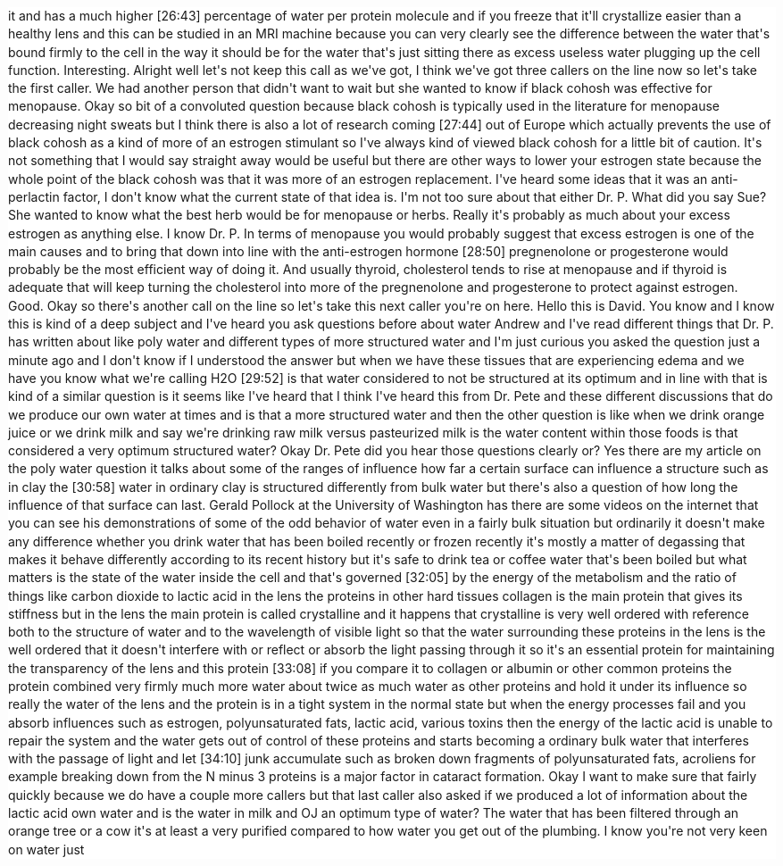 it and has a much higher [26:43] percentage of water per protein molecule and if you freeze that it'll crystallize easier than a healthy lens and this can be studied in an MRI machine because you can very clearly see the difference between the water that's bound firmly to the cell in the way it should be for the water that's just sitting there as excess useless water plugging up the cell function. Interesting. Alright well let's not keep this call as we've got, I think we've got three callers on the line now so let's take the first caller. We had another person that didn't want to wait but she wanted to know if black cohosh was effective for menopause. Okay so bit of a convoluted question because black cohosh is typically used in the literature for menopause decreasing night sweats but I think there is also a lot of research coming [27:44] out of Europe which actually prevents the use of black cohosh as a kind of more of an estrogen stimulant so I've always kind of viewed black cohosh for a little bit of caution. It's not something that I would say straight away would be useful but there are other ways to lower your estrogen state because the whole point of the black cohosh was that it was more of an estrogen replacement. I've heard some ideas that it was an anti-perlactin factor, I don't know what the current state of that idea is. I'm not too sure about that either Dr. P. What did you say Sue? She wanted to know what the best herb would be for menopause or herbs. Really it's probably as much about your excess estrogen as anything else. I know Dr. P. In terms of menopause you would probably suggest that excess estrogen is one of the main causes and to bring that down into line with the anti-estrogen hormone [28:50] pregnenolone or progesterone would probably be the most efficient way of doing it. And usually thyroid, cholesterol tends to rise at menopause and if thyroid is adequate that will keep turning the cholesterol into more of the pregnenolone and progesterone to protect against estrogen. Good. Okay so there's another call on the line so let's take this next caller you're on here. Hello this is David. You know and I know this is kind of a deep subject and I've heard you ask questions before about water Andrew and I've read different things that Dr. P. has written about like poly water and different types of more structured water and I'm just curious you asked the question just a minute ago and I don't know if I understood the answer but when we have these tissues that are experiencing edema and we have you know what we're calling H2O [29:52] is that water considered to not be structured at its optimum and in line with that is kind of a similar question is it seems like I've heard that I think I've heard this from Dr. Pete and these different discussions that do we produce our own water at times and is that a more structured water and then the other question is like when we drink orange juice or we drink milk and say we're drinking raw milk versus pasteurized milk is the water content within those foods is that considered a very optimum structured water? Okay Dr. Pete did you hear those questions clearly or? Yes there are my article on the poly water question it talks about some of the ranges of influence how far a certain surface can influence a structure such as in clay the [30:58] water in ordinary clay is structured differently from bulk water but there's also a question of how long the influence of that surface can last. Gerald Pollock at the University of Washington has there are some videos on the internet that you can see his demonstrations of some of the odd behavior of water even in a fairly bulk situation but ordinarily it doesn't make any difference whether you drink water that has been boiled recently or frozen recently it's mostly a matter of degassing that makes it behave differently according to its recent history but it's safe to drink tea or coffee water that's been boiled but what matters is the state of the water inside the cell and that's governed [32:05] by the energy of the metabolism and the ratio of things like carbon dioxide to lactic acid in the lens the proteins in other hard tissues collagen is the main protein that gives its stiffness but in the lens the main protein is called crystalline and it happens that crystalline is very well ordered with reference both to the structure of water and to the wavelength of visible light so that the water surrounding these proteins in the lens is the well ordered that it doesn't interfere with or reflect or absorb the light passing through it so it's an essential protein for maintaining the transparency of the lens and this protein [33:08] if you compare it to collagen or albumin or other common proteins the protein combined very firmly much more water about twice as much water as other proteins and hold it under its influence so really the water of the lens and the protein is in a tight system in the normal state but when the energy processes fail and you absorb influences such as estrogen, polyunsaturated fats, lactic acid, various toxins then the energy of the lactic acid is unable to repair the system and the water gets out of control of these proteins and starts becoming a ordinary bulk water that interferes with the passage of light and let [34:10] junk accumulate such as broken down fragments of polyunsaturated fats, acroliens for example breaking down from the N minus 3 proteins is a major factor in cataract formation. Okay I want to make sure that fairly quickly because we do have a couple more callers but that last caller also asked if we produced a lot of information about the lactic acid own water and is the water in milk and OJ an optimum type of water? The water that has been filtered through an orange tree or a cow it's at least a very purified compared to how water you get out of the plumbing. I know you're not very keen on water just